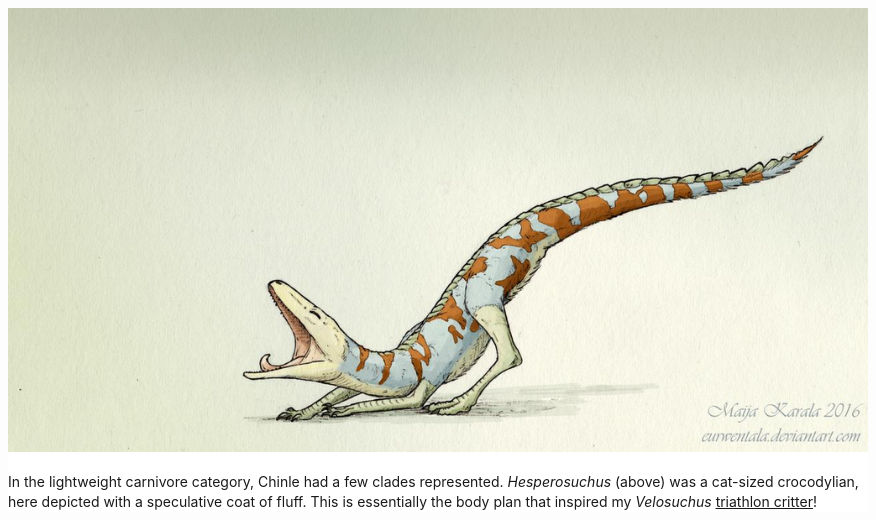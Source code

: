 ![hesperosuchus](/assets/images/posts/hesperosuchus.jpg)

In the lightweight carnivore category, Chinle had a few clades represented.  *Hesperosuchus* (above) was a cat-sized crocodylian, here depicted with a speculative coat of fluff.  This is essentially the body plan that inspired my *Velosuchus* [triathlon critter](https://obscuredinosaurfacts.com/blog/post/2019/11/13/triathlon.html)!
